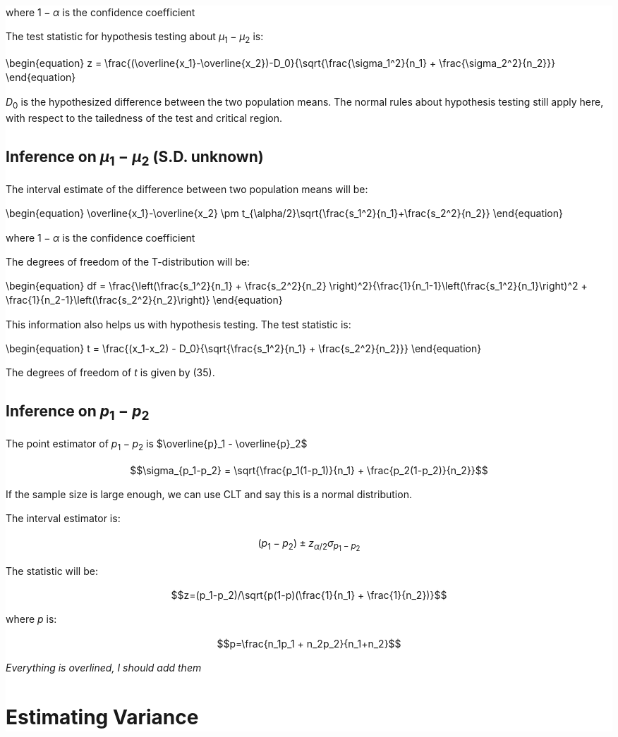where $1-\alpha$ is the confidence coefficient

The test statistic for hypothesis testing about $\mu_1-\mu_2$ is:

\begin{equation}
z = \frac{(\overline{x_1}-\overline{x_2})-D_0}{\sqrt{\frac{\sigma_1^2}{n_1} + \frac{\sigma_2^2}{n_2}}}
\end{equation}

$D_0$ is the hypothesized difference between the two population means. The normal rules about hypothesis testing still apply here, with respect to the tailedness of the test and critical region.

## Inference on $\mu_1 - \mu_2$ (S.D. unknown)

The interval estimate of the difference between two population means will be:

\begin{equation}
\overline{x_1}-\overline{x_2} \pm t_{\alpha/2}\sqrt{\frac{s_1^2}{n_1}+\frac{s_2^2}{n_2}}
\end{equation}

where $1-\alpha$ is the confidence coefficient

The degrees of freedom of the T-distribution will be:

\begin{equation}
df = \frac{\left(\frac{s_1^2}{n_1} + \frac{s_2^2}{n_2} \right)^2}{\frac{1}{n_1-1}\left(\frac{s_1^2}{n_1}\right)^2 + \frac{1}{n_2-1}\left(\frac{s_2^2}{n_2}\right)}
\end{equation}

This information also helps us with hypothesis testing. The test statistic is:

\begin{equation}
t = \frac{(x_1-x_2) - D_0}{\sqrt{\frac{s_1^2}{n_1} + \frac{s_2^2}{n_2}}}
\end{equation}

The degrees of freedom of $t$ is given by (35).

## Inference on $p_1-p_2$

The point estimator of $p_1-p_2$ is $\overline{p}_1 - \overline{p}_2$

$$\sigma_{p_1-p_2} = \sqrt{\frac{p_1(1-p_1)}{n_1} + \frac{p_2(1-p_2)}{n_2}}$$

If the sample size is large enough, we can use CLT and say this is a normal distribution.

The interval estimator is:

$$(p_1-p_2) \pm z_{\alpha/2}\sigma_{p_1-p_2}$$

The statistic will be:

$$z=(p_1-p_2)/\sqrt{p(1-p)(\frac{1}{n_1} + \frac{1}{n_2})}$$

where $p$ is:

$$p=\frac{n_1p_1 + n_2p_2}{n_1+n_2}$$

*Everything is overlined, I should add them*

# Estimating Variance
